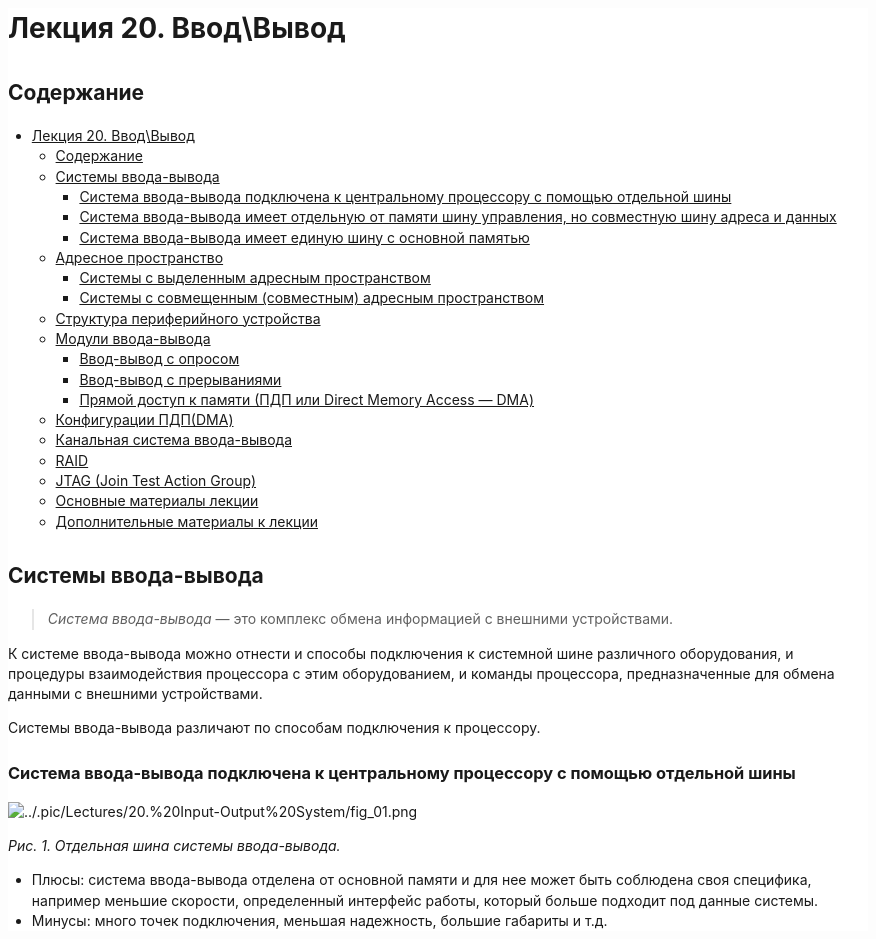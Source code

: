 # Лекция 20. Ввод\Вывод

## Содержание

- [Лекция 20. Ввод\\Вывод](#лекция-20-вводвывод)
  - [Содержание](#содержание)
  - [Системы ввода-вывода](#системы-ввода-вывода)
    - [Система ввода-вывода подключена к центральному процессору с помощью отдельной шины](#система-ввода-вывода-подключена-к-центральному-процессору-с-помощью-отдельной-шины)
    - [Система ввода-вывода имеет отдельную от памяти шину управления, но совместную шину адреса и данных](#система-ввода-вывода-имеет-отдельную-от-памяти-шину-управления-но-совместную-шину-адреса-и-данных)
    - [Система ввода-вывода имеет единую шину с основной памятью](#система-ввода-вывода-имеет-единую-шину-с-основной-памятью)
  - [Адресное пространство](#адресное-пространство)
    - [Системы с выделенным адресным пространством](#системы-с-выделенным-адресным-пространством)
    - [Системы с совмещенным (совместным) адресным пространством](#системы-с-совмещенным-совместным-адресным-пространством)
  - [Структура периферийного устройства](#структура-периферийного-устройства)
  - [Модули ввода-вывода](#модули-ввода-вывода)
    - [Ввод-вывод с опросом](#ввод-вывод-с-опросом)
    - [Ввод-вывод с прерываниями](#ввод-вывод-с-прерываниями)
    - [Прямой доступ к памяти (ПДП или Direct Memory Access — DMA)](#прямой-доступ-к-памяти-пдп-или-direct-memory-access--dma)
  - [Конфигурации ПДП(DMA)](#конфигурации-пдпdma)
  - [Канальная система ввода-вывода](#канальная-система-ввода-вывода)
  - [RAID](#raid)
  - [JTAG (Join Test Action Group)](#jtag-join-test-action-group)
  - [Основные материалы лекции](#основные-материалы-лекции)
  - [Дополнительные материалы к лекции](#дополнительные-материалы-к-лекции)

## Системы ввода-вывода

> *Система ввода-вывода* — это комплекс обмена информацией с внешними устройствами.

К системе ввода-вывода можно отнести и способы подключения к системной шине различного оборудования, и процедуры взаимодействия процессора с этим оборудованием, и команды процессора, предназначенные для обмена данными с внешними устройствами.

Системы ввода-вывода различают по способам подключения к процессору.

### Система ввода-вывода подключена к центральному процессору с помощью отдельной шины

![../.pic/Lectures/20.%20Input-Output%20System/fig_01.png](../.pic/Lectures/20.%20Input-Output%20System/fig_01.png)

*Рис. 1. Отдельная шина системы ввода-вывода.*

- Плюсы: система ввода-вывода отделена от основной памяти и для нее может быть соблюдена своя специфика, например меньшие скорости, определенный интерфейс работы, который больше подходит под данные системы.
- Минусы: много точек подключения, меньшая надежность, большие габариты и т.д.
